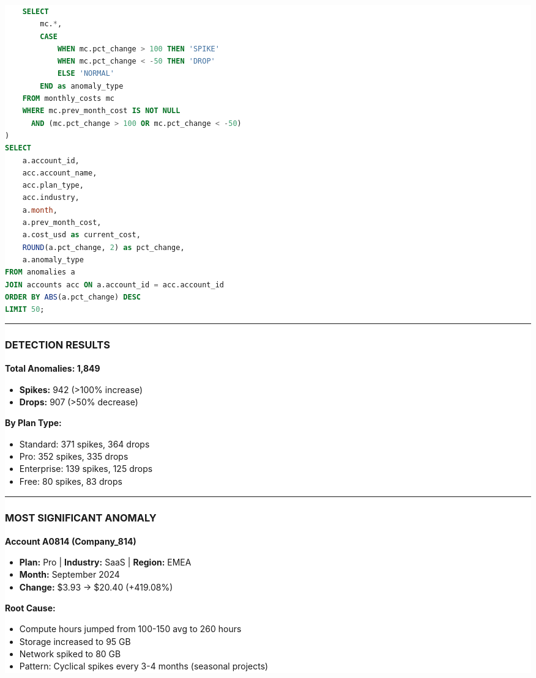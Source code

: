 ```sql
    SELECT 
        mc.*,
        CASE 
            WHEN mc.pct_change > 100 THEN 'SPIKE'
            WHEN mc.pct_change < -50 THEN 'DROP'
            ELSE 'NORMAL'
        END as anomaly_type
    FROM monthly_costs mc
    WHERE mc.prev_month_cost IS NOT NULL
      AND (mc.pct_change > 100 OR mc.pct_change < -50)
)
SELECT 
    a.account_id,
    acc.account_name,
    acc.plan_type,
    acc.industry,
    a.month,
    a.prev_month_cost,
    a.cost_usd as current_cost,
    ROUND(a.pct_change, 2) as pct_change,
    a.anomaly_type
FROM anomalies a
JOIN accounts acc ON a.account_id = acc.account_id
ORDER BY ABS(a.pct_change) DESC
LIMIT 50;
```

---

### DETECTION RESULTS

**Total Anomalies: 1,849**
- **Spikes:** 942 (>100% increase)
- **Drops:** 907 (>50% decrease)

**By Plan Type:**
- Standard: 371 spikes, 364 drops
- Pro: 352 spikes, 335 drops
- Enterprise: 139 spikes, 125 drops
- Free: 80 spikes, 83 drops

---

### MOST SIGNIFICANT ANOMALY

**Account A0814 (Company_814)**
- **Plan:** Pro | **Industry:** SaaS | **Region:** EMEA
- **Month:** September 2024
- **Change:** $3.93 → $20.40 (+419.08%)

**Root Cause:**
- Compute hours jumped from 100-150 avg to 260 hours
- Storage increased to 95 GB
- Network spiked to 80 GB
- Pattern: Cyclical spikes every 3-4 months (seasonal projects)
